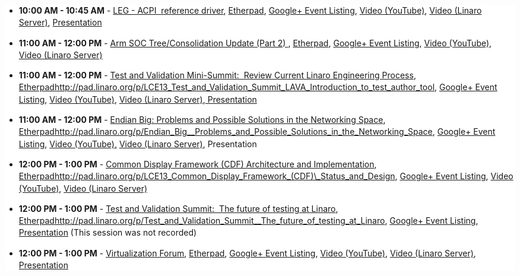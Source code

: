 
  * **10:00 AM - 10:45 AM** - [LEG - ACPI  reference driver](http://lce-13.zerista.com/event/member/79610), [Etherpad](http://pad.linaro.org/p/LCE13_LEG-ACPI), [Google+ Event Listing](https://plus.google.com/u/0/events/clp9hoefb91mdntqvlu7ljbj420), [Video (YouTube)](http://youtu.be/T1jgNqxGSlQ), [Video (Linaro Server)](http://people.linaro.org/linaro-connect/lce13/videos/9_July_2013_Tuesday/LEG%20-%20ACPI%20reference%20driver.mp4), [Presentation](https://www.slideshare.net/linaroorg/acpi-presentation)




  * **11:00 AM - 12:00 PM** - [Arm SOC Tree/Consolidation Update (Part 2) ](http://lce-13.zerista.com/event/member/79612), [Etherpad](http://pad.linaro.org/p/Arm_SOC_Tree_Consolidation_Update_(Part_2)), [Google+ Event Listing](https://plus.google.com/u/0/events/ch3kigqpos49dk118lvbdjrd62g), [Video (YouTube), ](http://youtu.be/zF_AXLgkFy4)[Video (Linaro Server)](http://people.linaro.org/linaro-connect/lce13/videos/9_July_2013_Tuesday/Arm%20SOC%20Tree-Consolidation%20Update%20%2528Part%202%2529.mp4)


  * **11:00 AM - 12:00 PM** - [Test and Validation Mini-Summit:  Review Current Linaro Engineering Process](http://lce-13.zerista.com/event/member/79636), [Etherpad]()http://pad.linaro.org/p/LCE13_Test_and_Validation_Summit_LAVA_Introduction_to_test_author_tool, [Google+ Event Listing](https://plus.google.com/u/0/events/ck1gmgrs6d6bpubd0bpin48kc2k), [Video (YouTube)](http://youtu.be/UaRRVASYywk), [Video (Linaro Server)](http://people.linaro.org/linaro-connect/lce13/videos/9_July_2013_Tuesday/Test%20and%20Validation%20Mini-Summit-%20Review%20Current%20Linaro%20Engineering%20Processes.mp4),[ Presentation](https://www.slideshare.net/linaroorg/03-summit-sessions3and4final)


  * **11:00 AM - 12:00 PM** - [Endian Big: Problems and Possible Solutions in the Networking Space](http://lce-13.zerista.com/event/member/79613), [Etherpad]()http://pad.linaro.org/p/Endian_Big__Problems_and_Possible_Solutions_in_the_Networking_Space, [Google+ Event Listing](https://plus.google.com/u/0/events/cbfjbjaemi5a55a040lq0h3nagk), [Video (YouTube),](http://youtu.be/AhIkbEvAMzs) [Video (Linaro Server)](http://people.linaro.org/linaro-connect/lce13/videos/9_July_2013_Tuesday/Endian%20Big-%20Problems%20and%20Possible%20Solutions%20in%20the%20Networking%20Space.mp4), Presentation




  * **12:00 PM - 1:00 PM** - [Common Display Framework (CDF) Architecture and Implementation](http://lce-13.zerista.com/event/member/79619), [Etherpad]()http://pad.linaro.org/p/LCE13_Common_Display_Framework_(CDF)\_Status_and_Design, [Google+ Event Listing](https://plus.google.com/u/0/events/ctp1npinh9qu7sqftnsrnmvno8c), [Video (YouTube)](http://youtu.be/INfRM9Ep-P4), [Video (Linaro Server)](http://people.linaro.org/linaro-connect/lce13/videos/9_July_2013_Tuesday/Common%20Display%20Framework%20%2528CDF%2529%20Architecture%20and%20Implementation.mp4)


  * **12:00 PM - 1:00 PM** - [Test and Validation Summit:  The future of testing at Linaro](http://lce-13.zerista.com/event/member/79639), [Etherpad]()http://pad.linaro.org/p/Test_and_Validation_Summit__The_future_of_testing_at_Linaro, [Google+ Event Listing](https://plus.google.com/u/0/events/cj9o7d3vf6p9pd4nca68c4s7uag), [Presentation](https://www.slideshare.net/linaroorg/03-summit-sessions3and4final1) (This session was not recorded)


  * **12:00 PM - 1:00 PM** - [Virtualization Forum](http://lce-13.zerista.com/event/member/80428), [Etherpad](http://pad.linaro.org/p/Virtualization_Forum), [Google+ Event Listing](https://plus.google.com/u/0/events/cn99060ad6hou6dp9451anqrod8), [Video (YouTube)](http://youtu.be/DU7uhYNgYTo), [Video (Linaro Server)](http://people.linaro.org/linaro-connect/lce13/videos/9_July_2013_Tuesday/Virtualization%20Forum.mp4), [Presentation](https://www.slideshare.net/linaroorg/lce-13-virtstatusupdate1)
